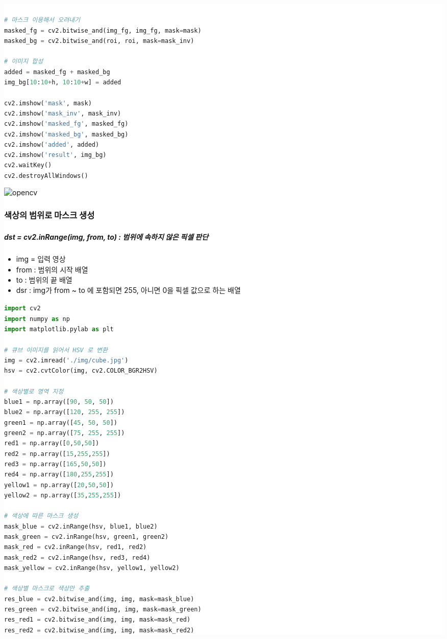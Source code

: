 ```python

# 마스크 이용해서 오려내기
masked_fg = cv2.bitwise_and(img_fg, img_fg, mask=mask)
masked_bg = cv2.bitwise_and(roi, roi, mask=mask_inv)

# 이미지 합성
added = masked_fg + masked_bg
img_bg[10:10+h, 10:10+w] = added

cv2.imshow('mask', mask)
cv2.imshow('mask_inv', mask_inv)
cv2.imshow('masked_fg', masked_fg)
cv2.imshow('masked_bg', masked_bg)
cv2.imshow('added', added)
cv2.imshow('result', img_bg)
cv2.waitKey()
cv2.destroyAllWindows()
```
![opencv](/assets/img/opencv/day4/opencvday4_2.png)




### 색상의 범위로 마스크  생성

##### dst = cv2.inRange(img, from, to) : 범위에 속하지 않은 픽셀 판단
* img = 입력 영상
* from : 범위의 시작 배열
* to : 범위의 끝 배열
* dsr : img가 from ~ to 에 포함되면 255, 아니면 0을 픽셀 값으로 하는 배열


```python
import cv2
import numpy as np
import matplotlib.pylab as plt

# 큐브 이미지를 읽어서 HSV 로 변환
img = cv2.imread('./img/cube.jpg')
hsv = cv2.cvtColor(img, cv2.COLOR_BGR2HSV)

# 색상별로 영역 지정
blue1 = np.array([90, 50, 50])
blue2 = np.array([120, 255, 255])
green1 = np.array([45, 50, 50])
green2 = np.array([75, 255, 255])
red1 = np.array([0,50,50])
red2 = np.array([15,255,255])
red3 = np.array([165,50,50])
red4 = np.array([180,255,255])
yellow1 = np.array([20,50,50])
yellow2 = np.array([35,255,255])

# 색상에 따른 마스크 생성
mask_blue = cv2.inRange(hsv, blue1, blue2)
mask_green = cv2.inRange(hsv, green1, green2)
mask_red = cv2.inRange(hsv, red1, red2)
mask_red2 = cv2.inRange(hsv, red3, red4)
mask_yellow = cv2.inRange(hsv, yellow1, yellow2)

# 색상별 마스크로 색상만 추출
res_blue = cv2.bitwise_and(img, img, mask=mask_blue)
res_green = cv2.bitwise_and(img, img, mask=mask_green)
res_red1 = cv2.bitwise_and(img, img, mask=mask_red)
res_red2 = cv2.bitwise_and(img, img, mask=mask_red2)
```